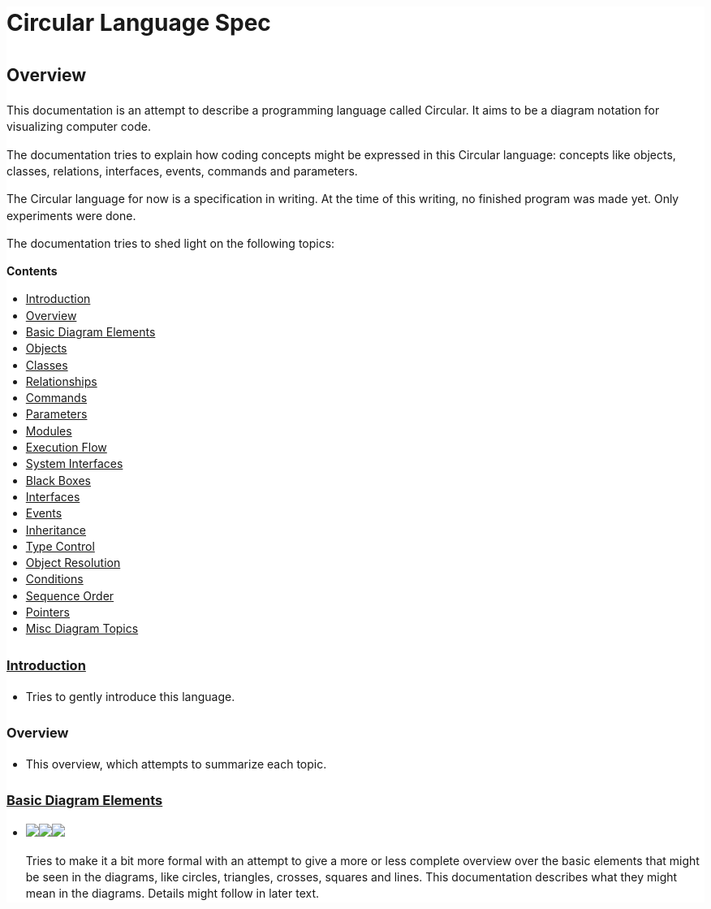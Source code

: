 ﻿Circular Language Spec
======================

Overview
--------

This documentation is an attempt to describe a programming language called Circular. It aims to be a diagram notation for visualizing computer code. 

The documentation tries to explain how coding concepts might be expressed in this Circular language: concepts like objects, classes, relations, interfaces, events, commands and parameters.

The Circular language for now is a specification in writing. At the time of this writing, no finished program was made yet. Only experiments were done.

The documentation tries to shed light on the following topics:

__Contents__

- [Introduction](#introduction)
- [Overview](#overview)
- [Basic Diagram Elements](#basic-diagram-elements)
- [Objects](#objects)
- [Classes](#classes)
- [Relationships](#relationships)
- [Commands](#commands)
- [Parameters](#parameters)
- [Modules](#modules)
- [Execution Flow](#execution-flow)
- [System Interfaces](#system-interfaces)
- [Black Boxes](#black-boxes)
- [Interfaces](#interfaces)
- [Events](#events)
- [Inheritance](#inheritance)
- [Type Control](#type-control)
- [Object Resolution](#object-resolution)
- [Conditions](#conditions)
- [Sequence Order](#sequence-order)
- [Pointers](#pointers)
- [Misc Diagram Topics](#misc-diagram-topics)

### [Introduction](introduction.md)

- Tries to gently introduce this language.

### Overview

- This overview, which attempts to summarize each topic. 

### [Basic Diagram Elements](basic-diagram-elements.md)

- ![](images/Circle%20Language%20Spec%20Overview.001.png)![](images/Circle%20Language%20Spec%20Overview.002.png)![](images/Circle%20Language%20Spec%20Overview.003.png) 

  Tries to make it a bit more formal with an attempt to give a more or less complete overview over the basic elements that might be seen in the diagrams, like circles, triangles, crosses, squares and lines. This documentation describes what they might mean in the diagrams. Details might follow in later text.
